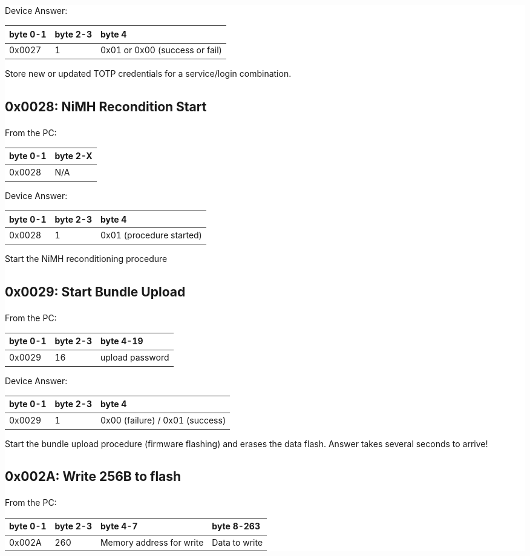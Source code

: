 Device Answer:

| byte 0-1 | byte 2-3                    | byte 4                          |
|:---------|:----------------------------|:--------------------------------|
| 0x0027   | 1                           | 0x01 or 0x00 (success or fail)  |

Store new or updated TOTP credentials for a service/login combination.



0x0028: NiMH Recondition Start
------------------------------

From the PC: 

| byte 0-1 | byte 2-X     |
|:---------|:-------------|
| 0x0028   |        N/A   |

Device Answer:

| byte 0-1 | byte 2-3                    | byte 4                          |
|:---------|:----------------------------|:--------------------------------|
| 0x0028   | 1 | 0x01 (procedure started) |

Start the NiMH reconditioning procedure



0x0029: Start Bundle Upload
---------------------------

From the PC: 

| byte 0-1 | byte 2-3 | byte 4-19                |
|:---------|:---------|:------------------------|
| 0x0029   |       16 | upload password |

Device Answer:

| byte 0-1 | byte 2-3                    | byte 4                          |
|:---------|:----------------------------|:--------------------------------|
| 0x0029   | 1 | 0x00 (failure) / 0x01 (success) |

Start the bundle upload procedure (firmware flashing) and erases the data flash. Answer takes several seconds to arrive!



0x002A: Write 256B to flash
---------------------------

From the PC: 

| byte 0-1 | byte 2-3 | byte 4-7                 | byte 8-263               |
|:---------|:---------|:-------------------------|:-------------------------|
| 0x002A   |      260 | Memory address for write | Data to write |

